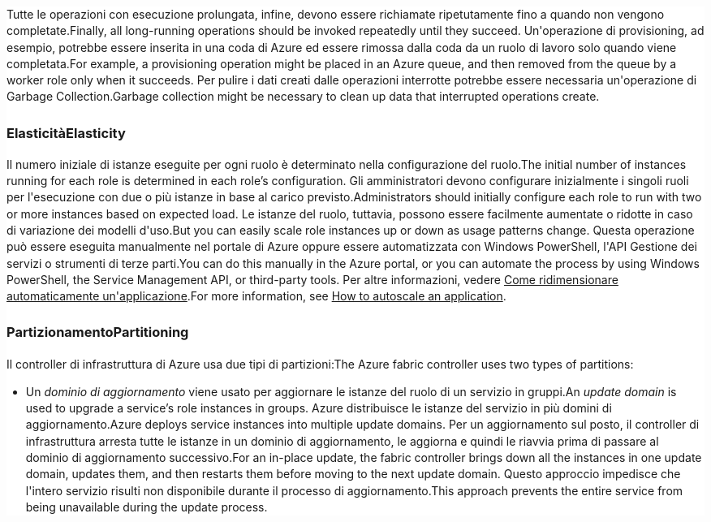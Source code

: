 <span data-ttu-id="a2adf-138">Tutte le operazioni con esecuzione prolungata, infine, devono essere richiamate ripetutamente fino a quando non vengono completate.</span><span class="sxs-lookup"><span data-stu-id="a2adf-138">Finally, all long-running operations should be invoked repeatedly until they succeed.</span></span> <span data-ttu-id="a2adf-139">Un'operazione di provisioning, ad esempio, potrebbe essere inserita in una coda di Azure ed essere rimossa dalla coda da un ruolo di lavoro solo quando viene completata.</span><span class="sxs-lookup"><span data-stu-id="a2adf-139">For example, a provisioning operation might be placed in an Azure queue, and then removed from the queue by a worker role only when it succeeds.</span></span> <span data-ttu-id="a2adf-140">Per pulire i dati creati dalle operazioni interrotte potrebbe essere necessaria un'operazione di Garbage Collection.</span><span class="sxs-lookup"><span data-stu-id="a2adf-140">Garbage collection might be necessary to clean up data that interrupted operations create.</span></span>

### <a name="elasticity"></a><span data-ttu-id="a2adf-141">Elasticità</span><span class="sxs-lookup"><span data-stu-id="a2adf-141">Elasticity</span></span>
<span data-ttu-id="a2adf-142">Il numero iniziale di istanze eseguite per ogni ruolo è determinato nella configurazione del ruolo.</span><span class="sxs-lookup"><span data-stu-id="a2adf-142">The initial number of instances running for each role is determined in each role’s configuration.</span></span> <span data-ttu-id="a2adf-143">Gli amministratori devono configurare inizialmente i singoli ruoli per l'esecuzione con due o più istanze in base al carico previsto.</span><span class="sxs-lookup"><span data-stu-id="a2adf-143">Administrators should initially configure each role to run with two or more instances based on expected load.</span></span> <span data-ttu-id="a2adf-144">Le istanze del ruolo, tuttavia, possono essere facilmente aumentate o ridotte in caso di variazione dei modelli d'uso.</span><span class="sxs-lookup"><span data-stu-id="a2adf-144">But you can easily scale role instances up or down as usage patterns change.</span></span> <span data-ttu-id="a2adf-145">Questa operazione può essere eseguita manualmente nel portale di Azure oppure essere automatizzata con Windows PowerShell, l'API Gestione dei servizi o strumenti di terze parti.</span><span class="sxs-lookup"><span data-stu-id="a2adf-145">You can do this manually in the Azure portal, or you can automate the process by using Windows PowerShell, the Service Management API, or third-party tools.</span></span> <span data-ttu-id="a2adf-146">Per altre informazioni, vedere [Come ridimensionare automaticamente un'applicazione](/azure/cloud-services/cloud-services-how-to-scale/).</span><span class="sxs-lookup"><span data-stu-id="a2adf-146">For more information, see [How to autoscale an application](/azure/cloud-services/cloud-services-how-to-scale/).</span></span>

### <a name="partitioning"></a><span data-ttu-id="a2adf-147">Partizionamento</span><span class="sxs-lookup"><span data-stu-id="a2adf-147">Partitioning</span></span>
<span data-ttu-id="a2adf-148">Il controller di infrastruttura di Azure usa due tipi di partizioni:</span><span class="sxs-lookup"><span data-stu-id="a2adf-148">The Azure fabric controller uses two types of partitions:</span></span>

* <span data-ttu-id="a2adf-149">Un *dominio di aggiornamento* viene usato per aggiornare le istanze del ruolo di un servizio in gruppi.</span><span class="sxs-lookup"><span data-stu-id="a2adf-149">An *update domain* is used to upgrade a service’s role instances in groups.</span></span> <span data-ttu-id="a2adf-150">Azure distribuisce le istanze del servizio in più domini di aggiornamento.</span><span class="sxs-lookup"><span data-stu-id="a2adf-150">Azure deploys service instances into multiple update domains.</span></span> <span data-ttu-id="a2adf-151">Per un aggiornamento sul posto, il controller di infrastruttura arresta tutte le istanze in un dominio di aggiornamento, le aggiorna e quindi le riavvia prima di passare al dominio di aggiornamento successivo.</span><span class="sxs-lookup"><span data-stu-id="a2adf-151">For an in-place update, the fabric controller brings down all the instances in one update domain, updates them, and then restarts them before moving to the next update domain.</span></span> <span data-ttu-id="a2adf-152">Questo approccio impedisce che l'intero servizio risulti non disponibile durante il processo di aggiornamento.</span><span class="sxs-lookup"><span data-stu-id="a2adf-152">This approach prevents the entire service from being unavailable during the update process.</span></span>